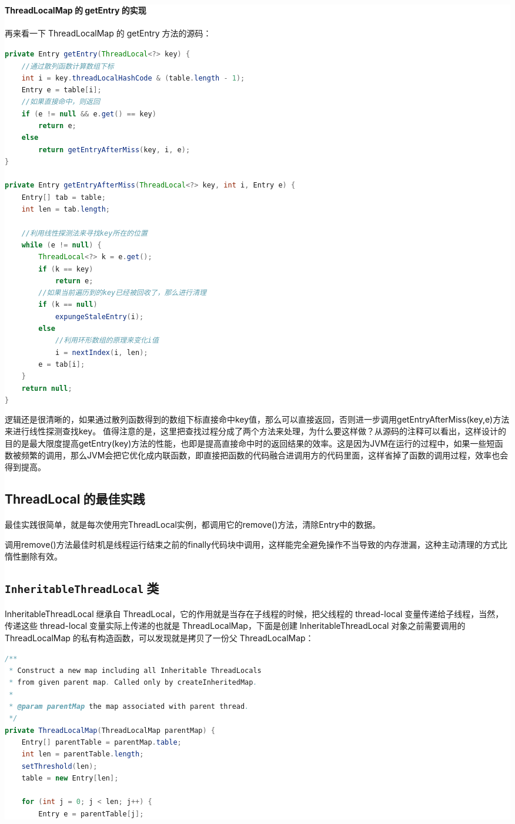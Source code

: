 #### ThreadLocalMap 的 getEntry 的实现
再来看一下 ThreadLocalMap 的 getEntry 方法的源码：

```java
private Entry getEntry(ThreadLocal<?> key) {
    //通过散列函数计算数组下标
    int i = key.threadLocalHashCode & (table.length - 1);   
    Entry e = table[i];
    //如果直接命中，则返回
    if (e != null && e.get() == key)                        
        return e;
    else
        return getEntryAfterMiss(key, i, e);                
}

private Entry getEntryAfterMiss(ThreadLocal<?> key, int i, Entry e) {
    Entry[] tab = table;
    int len = tab.length;

    //利用线性探测法来寻找key所在的位置  
    while (e != null) {                
        ThreadLocal<?> k = e.get();
        if (k == key)
            return e;
        //如果当前遍历到的key已经被回收了，那么进行清理
        if (k == null)                 
            expungeStaleEntry(i);
        else
            //利用环形数组的原理来变化i值
            i = nextIndex(i, len);     
        e = tab[i];
    }
    return null;
}
```

逻辑还是很清晰的，如果通过散列函数得到的数组下标直接命中key值，那么可以直接返回，否则进一步调用getEntryAfterMiss(key,e)方法来进行线性探测查找key。
值得注意的是，这里把查找过程分成了两个方法来处理，为什么要这样做？从源码的注释可以看出，这样设计的目的是最大限度提高getEntry(key)方法的性能，也即是提高直接命中时的返回结果的效率。这是因为JVM在运行的过程中，如果一些短函数被频繁的调用，那么JVM会把它优化成内联函数，即直接把函数的代码融合进调用方的代码里面，这样省掉了函数的调用过程，效率也会得到提高。

## ThreadLocal 的最佳实践
最佳实践很简单，就是每次使用完ThreadLocal实例，都调用它的remove()方法，清除Entry中的数据。

调用remove()方法最佳时机是线程运行结束之前的finally代码块中调用，这样能完全避免操作不当导致的内存泄漏，这种主动清理的方式比惰性删除有效。
## `InheritableThreadLocal` 类
InheritableThreadLocal 继承自 ThreadLocal，它的作用就是当存在子线程的时候，把父线程的 thread-local 变量传递给子线程，当然，传递这些 thread-local 变量实际上传递的也就是 ThreadLocalMap，下面是创建 InheritableThreadLocal 对象之前需要调用的 ThreadLocalMap 的私有构造函数，可以发现就是拷贝了一份父 ThreadLocalMap：

```java
/**
 * Construct a new map including all Inheritable ThreadLocals
 * from given parent map. Called only by createInheritedMap.
 *
 * @param parentMap the map associated with parent thread.
 */
private ThreadLocalMap(ThreadLocalMap parentMap) {
    Entry[] parentTable = parentMap.table;
    int len = parentTable.length;
    setThreshold(len);
    table = new Entry[len];

    for (int j = 0; j < len; j++) {
        Entry e = parentTable[j];
```